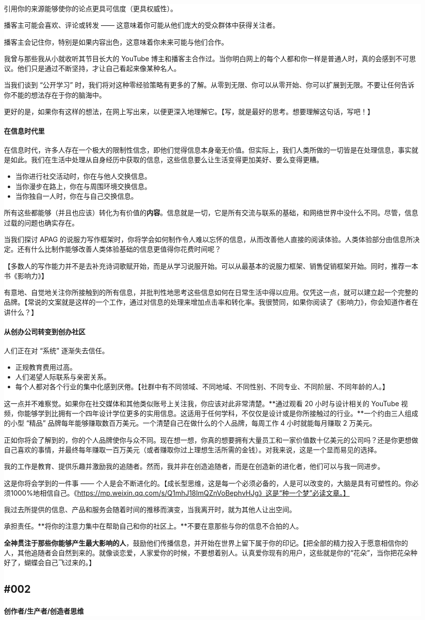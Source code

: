 引用你的来源能够使你的论点更具可信度（更具权威性）。

播客主可能会喜欢、评论或转发 —— 这意味着你可能从他们庞大的受众群体中获得关注者。

播客主会记住你，特别是如果内容出色，这意味着你未来可能与他们合作。

我曾与那些我从小就收听其节目长大的 YouTube 博主和播客主合作过。当你明白网上的每个人都和你一样是普通人时，真的会感到不可思议。他们只是通过不断坚持，才让自己看起来像某种名人。

当我们谈到 “公开学习” 时，我们将对这种零经验策略有更多的了解。从零到无限、你可以从零开始、你可以扩展到无限。不要让任何告诉你不能的想法存在于你的脑海中。

更好的是，如果你有这样的想法，在网上写出来，以便更深入地理解它。【写，就是最好的思考。想要理解这句话，写吧！】

#### 在信息时代里

在信息时代，许多人存在一个极大的限制性信念，即他们觉得信息本身毫无价值。但实际上，我们人类所做的一切皆是在处理信息，事实就是如此。我们在生活中处理从自身经历中获取的信息，这些信息要么让生活变得更加美好、要么变得更糟。

* 当你进行社交活动时，你在与他人交换信息。
* 当你漫步在路上，你在与周围环境交换信息。
* 当你独自一人时，你在与自己交换信息。

所有这些都能够（并且也应该）转化为有价值的**内容**。信息就是一切，它是所有交流与联系的基础，和网络世界中没什么不同。尽管，信息过载的问题也确实存在。

当我们探讨 APAG 的说服力写作框架时，你将学会如何制作令人难以忘怀的信息，从而改善他人直接的阅读体验。人类体验部分由信息所决定。还有什么比制作能够改善人类体验基础的信息更值得你花费时间呢？

【多数人的写作能力并不是去补充诗词歌赋开始，而是从学习说服开始。可以从最基本的说服力框架、销售促销框架开始。同时，推荐一本书《影响力》】

有意地、自觉地关注你所接触到的所有信息，并批判性地思考这些信息如何在日常生活中得以应用。仅凭这一点，就可以建立起一个完整的品牌。【常说的文案就是这样的一个工作，通过对信息的处理来增加点击率和转化率。我很赞同，如果你阅读了《影响力》，你会知道作者在讲什么？】

#### 从创办公司转变到创办社区

人们正在对 “系统” 逐渐失去信任。

* 正规教育费用过高。
* 人们渴望人际联系与亲密关系。
* 每个人都对各个行业的集中化感到厌倦。【社群中有不同领域、不同地域、不同性别、不同专业、不同阶层、不同年龄的人。】

这一点并不难察觉。如果你在社交媒体和其他类似账号上关注我，你应该对此非常清楚。**通过观看 20 小时与设计相关的 YouTube 视频，你能够学到比拥有一个四年设计学位更多的实用信息。这适用于任何学科，不仅仅是设计或是你所接触过的行业。**一个约由三人组成的小型 “精品” 品牌每年能够赚取数百万美元。一个清楚自己在做什么的个人品牌，每周工作 4 小时就能每月赚取 2 万美元。

正如你将会了解到的，你的个人品牌使你与众不同。现在想一想，你真的想要拥有大量员工和一家价值数十亿美元的公司吗？还是你更想做自己喜欢的事情，并最终每年赚取一百万美元（或者赚取你过上理想生活所需的金钱）。对我来说，这是一个显而易见的选择。

我的工作是教育、提供乐趣并激励我的追随者。然而，我并非在创造追随者，而是在创造新的进化者，他们可以与我一同进步。

这是你将会学到的一件事 —— 个人是会不断进化的。【成长型思维，这是每一个必须必备的，人是可以改变的，大脑是具有可塑性的。你必须1000%地相信自己。《https://mp.weixin.qq.com/s/Q1mhJ18ImQZnVoBephvHJg》这是“种一个梦”必读文章。】

我过去所提供的信息、产品和服务会随着时间的推移而演变，当我离开时，就为其他人让出空间。

承担责任。**将你的注意力集中在帮助自己和你的社区上。**不要在意那些与你的信息不合拍的人。

**全神贯注于那些你能够产生最大影响的人**，鼓励他们传播信息，并开始在世界上留下属于你的印记。【把全部的精力投入于愿意相信你的人，其他追随者会自然到来的。就像谈恋爱，人家爱你的时候，不要想着别人。认真爱你现有的用户，这些就是你的“花朵”，当你把花朵种好了，蝴蝶会自己飞过来的。】

## #002

#### 创作者/生产者/创造者思维
